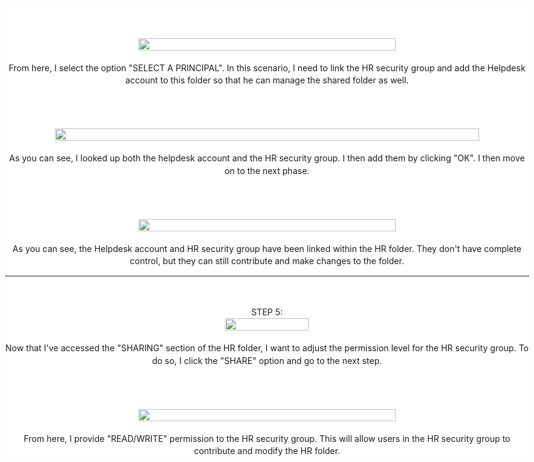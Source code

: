 
<br />
<br />

<p align="center"> 
<img src="https://i.imgur.com/D9gdxYY.png" height="70%" width="70%"/> </p>


<p align="center">From here, I select the option "SELECT A PRINCIPAL". In this scenario, I need to link the HR security group and add the Helpdesk account to this folder so that he can manage the shared folder as well.</p>


<br />
<br />

<p align="center"> 
<img src="https://i.imgur.com/I6PKqnR.png" height="90%" width="90%"/> </p>


<p align="center">As you can see, I looked up both the helpdesk account and the HR security group. I then add them by clicking "OK". I then move on to the next phase.</p>


<br />
<br />

<p align="center"> 
<img src="https://i.imgur.com/E99Fd3r.png" height="70%" width="70%"/> </p>


<p align="center">As you can see, the Helpdesk account and HR security group have been linked within the HR folder. They don't have complete control, but they can still contribute and make changes to the folder.</p>


<hr width="100%" size="2">

<br />

<p align="center"> 
STEP 5: <br/>
<img src="https://i.imgur.com/QjsVZSJ.png" height="40%" width="40%"/> </p>


<p align="center">Now that I've accessed the "SHARING" section of the HR folder, I want to adjust the permission level for the HR security group. To do so, I click the "SHARE" option and go to the next step.</p>


<br />
<br />

<p align="center"> 
<img src="https://i.imgur.com/FUxG6ck.png" height="70%" width="70%"/> </p>


<p align="center">From here, I provide "READ/WRITE" permission to the HR security group. This will allow users in the HR security group to contribute and modify the HR folder.</p>
